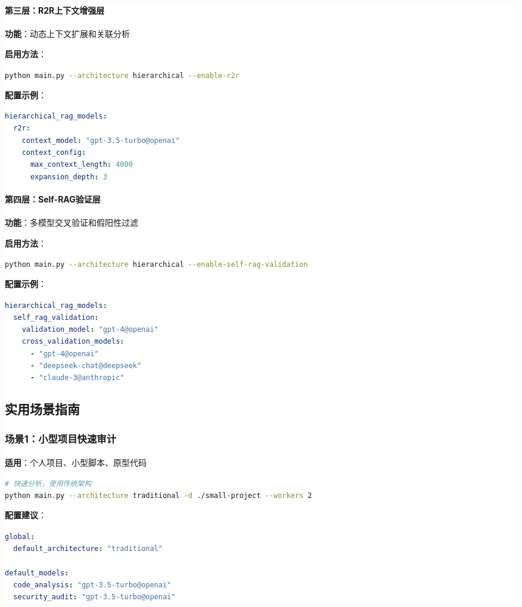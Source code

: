 #### 第三层：R2R上下文增强层

**功能**：动态上下文扩展和关联分析

**启用方法**：
```bash
python main.py --architecture hierarchical --enable-r2r
```

**配置示例**：
```yaml
hierarchical_rag_models:
  r2r:
    context_model: "gpt-3.5-turbo@openai"
    context_config:
      max_context_length: 4000
      expansion_depth: 3
```

#### 第四层：Self-RAG验证层

**功能**：多模型交叉验证和假阳性过滤

**启用方法**：
```bash
python main.py --architecture hierarchical --enable-self-rag-validation
```

**配置示例**：
```yaml
hierarchical_rag_models:
  self_rag_validation:
    validation_model: "gpt-4@openai"
    cross_validation_models:
      - "gpt-4@openai"
      - "deepseek-chat@deepseek"
      - "claude-3@anthropic"
```

## 实用场景指南

### 场景1：小型项目快速审计

**适用**：个人项目、小型脚本、原型代码

```bash
# 快速分析，使用传统架构
python main.py --architecture traditional -d ./small-project --workers 2
```

**配置建议**：
```yaml
global:
  default_architecture: "traditional"

default_models:
  code_analysis: "gpt-3.5-turbo@openai"
  security_audit: "gpt-3.5-turbo@openai"
```
